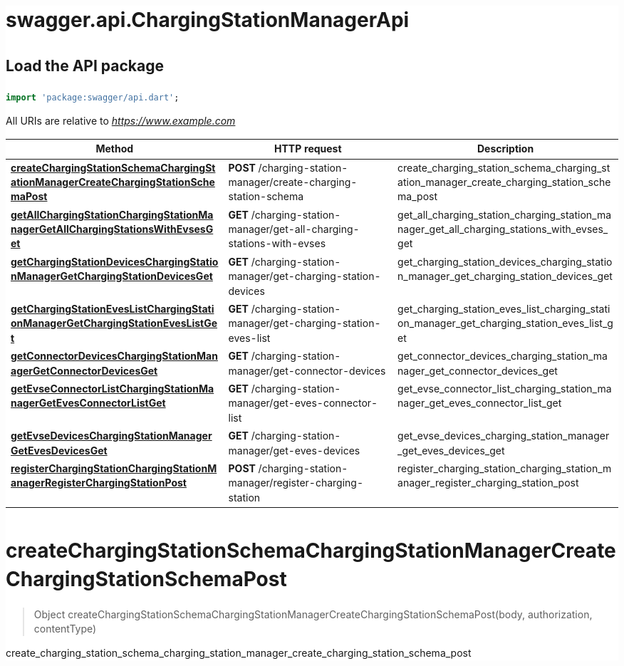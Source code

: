 # swagger.api.ChargingStationManagerApi

## Load the API package
```dart
import 'package:swagger/api.dart';
```

All URIs are relative to *https://www.example.com*

Method | HTTP request | Description
------------- | ------------- | -------------
[**createChargingStationSchemaChargingStationManagerCreateChargingStationSchemaPost**](ChargingStationManagerApi.md#createChargingStationSchemaChargingStationManagerCreateChargingStationSchemaPost) | **POST** /charging-station-manager/create-charging-station-schema | create_charging_station_schema_charging_station_manager_create_charging_station_schema_post
[**getAllChargingStationChargingStationManagerGetAllChargingStationsWithEvsesGet**](ChargingStationManagerApi.md#getAllChargingStationChargingStationManagerGetAllChargingStationsWithEvsesGet) | **GET** /charging-station-manager/get-all-charging-stations-with-evses | get_all_charging_station_charging_station_manager_get_all_charging_stations_with_evses_get
[**getChargingStationDevicesChargingStationManagerGetChargingStationDevicesGet**](ChargingStationManagerApi.md#getChargingStationDevicesChargingStationManagerGetChargingStationDevicesGet) | **GET** /charging-station-manager/get-charging-station-devices | get_charging_station_devices_charging_station_manager_get_charging_station_devices_get
[**getChargingStationEvesListChargingStationManagerGetChargingStationEvesListGet**](ChargingStationManagerApi.md#getChargingStationEvesListChargingStationManagerGetChargingStationEvesListGet) | **GET** /charging-station-manager/get-charging-station-eves-list | get_charging_station_eves_list_charging_station_manager_get_charging_station_eves_list_get
[**getConnectorDevicesChargingStationManagerGetConnectorDevicesGet**](ChargingStationManagerApi.md#getConnectorDevicesChargingStationManagerGetConnectorDevicesGet) | **GET** /charging-station-manager/get-connector-devices | get_connector_devices_charging_station_manager_get_connector_devices_get
[**getEvseConnectorListChargingStationManagerGetEvesConnectorListGet**](ChargingStationManagerApi.md#getEvseConnectorListChargingStationManagerGetEvesConnectorListGet) | **GET** /charging-station-manager/get-eves-connector-list | get_evse_connector_list_charging_station_manager_get_eves_connector_list_get
[**getEvseDevicesChargingStationManagerGetEvesDevicesGet**](ChargingStationManagerApi.md#getEvseDevicesChargingStationManagerGetEvesDevicesGet) | **GET** /charging-station-manager/get-eves-devices | get_evse_devices_charging_station_manager_get_eves_devices_get
[**registerChargingStationChargingStationManagerRegisterChargingStationPost**](ChargingStationManagerApi.md#registerChargingStationChargingStationManagerRegisterChargingStationPost) | **POST** /charging-station-manager/register-charging-station | register_charging_station_charging_station_manager_register_charging_station_post


# **createChargingStationSchemaChargingStationManagerCreateChargingStationSchemaPost**
> Object createChargingStationSchemaChargingStationManagerCreateChargingStationSchemaPost(body, authorization, contentType)

create_charging_station_schema_charging_station_manager_create_charging_station_schema_post
